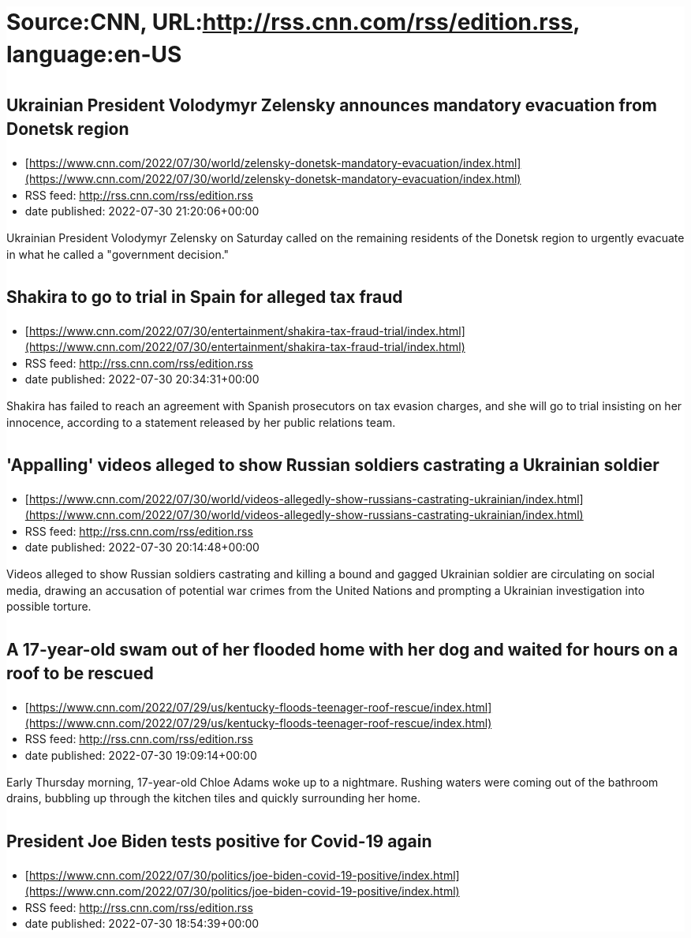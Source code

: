 # Source:CNN, URL:http://rss.cnn.com/rss/edition.rss, language:en-US

## Ukrainian President Volodymyr Zelensky announces mandatory evacuation from Donetsk region
 - [https://www.cnn.com/2022/07/30/world/zelensky-donetsk-mandatory-evacuation/index.html](https://www.cnn.com/2022/07/30/world/zelensky-donetsk-mandatory-evacuation/index.html)
 - RSS feed: http://rss.cnn.com/rss/edition.rss
 - date published: 2022-07-30 21:20:06+00:00

Ukrainian President Volodymyr Zelensky on Saturday called on the remaining residents of the Donetsk region to urgently evacuate in what he called a "government decision."

## Shakira to go to trial in Spain for alleged tax fraud
 - [https://www.cnn.com/2022/07/30/entertainment/shakira-tax-fraud-trial/index.html](https://www.cnn.com/2022/07/30/entertainment/shakira-tax-fraud-trial/index.html)
 - RSS feed: http://rss.cnn.com/rss/edition.rss
 - date published: 2022-07-30 20:34:31+00:00

Shakira has failed to reach an agreement with Spanish prosecutors on tax evasion charges, and she will go to trial insisting on her innocence, according to a statement released by her public relations team.

## 'Appalling' videos alleged to show Russian soldiers castrating a Ukrainian soldier
 - [https://www.cnn.com/2022/07/30/world/videos-allegedly-show-russians-castrating-ukrainian/index.html](https://www.cnn.com/2022/07/30/world/videos-allegedly-show-russians-castrating-ukrainian/index.html)
 - RSS feed: http://rss.cnn.com/rss/edition.rss
 - date published: 2022-07-30 20:14:48+00:00

Videos alleged to show Russian soldiers castrating and killing a bound and gagged Ukrainian soldier are circulating on social media, drawing an accusation of potential war crimes from the United Nations and prompting a Ukrainian investigation into possible torture.

## A 17-year-old swam out of her flooded home with her dog and waited for hours on a roof to be rescued
 - [https://www.cnn.com/2022/07/29/us/kentucky-floods-teenager-roof-rescue/index.html](https://www.cnn.com/2022/07/29/us/kentucky-floods-teenager-roof-rescue/index.html)
 - RSS feed: http://rss.cnn.com/rss/edition.rss
 - date published: 2022-07-30 19:09:14+00:00

Early Thursday morning, 17-year-old Chloe Adams woke up to a nightmare. Rushing waters were coming out of the bathroom drains, bubbling up through the kitchen tiles and quickly surrounding her home.

## President Joe Biden tests positive for Covid-19 again
 - [https://www.cnn.com/2022/07/30/politics/joe-biden-covid-19-positive/index.html](https://www.cnn.com/2022/07/30/politics/joe-biden-covid-19-positive/index.html)
 - RSS feed: http://rss.cnn.com/rss/edition.rss
 - date published: 2022-07-30 18:54:39+00:00
